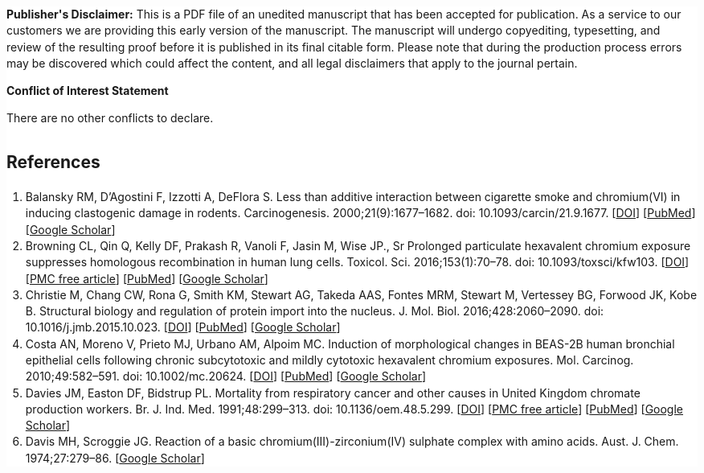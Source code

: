 **Publisher's Disclaimer:** This is a PDF file of an unedited manuscript that has been accepted for publication. As a service to our customers we are providing this early version of the manuscript. The manuscript will undergo copyediting, typesetting, and review of the resulting proof before it is published in its final citable form. Please note that during the production process errors may be discovered which could affect the content, and all legal disclaimers that apply to the journal pertain.

**Conflict of Interest Statement**

There are no other conflicts to declare.

## References

1.  Balansky RM, D’Agostini F, Izzotti A, DeFlora S. Less than additive interaction between cigarette smoke and chromium(VI) in inducing clastogenic damage in rodents. Carcinogenesis. 2000;21(9):1677–1682. doi: 10.1093/carcin/21.9.1677. \[[DOI](https://doi.org/10.1093/carcin/21.9.1677)\] \[[PubMed](https://pubmed.ncbi.nlm.nih.gov/10964099/)\] \[[Google Scholar](https://scholar.google.com/scholar_lookup?journal=Carcinogenesis&title=Less%20than%20additive%20interaction%20between%20cigarette%20smoke%20and%20chromium\(VI\)%20in%20inducing%20clastogenic%20damage%20in%20rodents&author=RM%20Balansky&author=F%20D%E2%80%99Agostini&author=A%20Izzotti&author=S%20DeFlora&volume=21&issue=9&publication_year=2000&pages=1677-1682&pmid=10964099&doi=10.1093/carcin/21.9.1677&)\]
2.  Browning CL, Qin Q, Kelly DF, Prakash R, Vanoli F, Jasin M, Wise JP., Sr Prolonged particulate hexavalent chromium exposure suppresses homologous recombination in human lung cells. Toxicol. Sci. 2016;153(1):70–78. doi: 10.1093/toxsci/kfw103. \[[DOI](https://doi.org/10.1093/toxsci/kfw103)\] \[[PMC free article](https://www.ncbi.nlm.nih.gov/articles/PMC5601504/)\] \[[PubMed](https://pubmed.ncbi.nlm.nih.gov/27449664/)\] \[[Google Scholar](https://scholar.google.com/scholar_lookup?journal=Toxicol.%20Sci&title=Prolonged%20particulate%20hexavalent%20chromium%20exposure%20suppresses%20homologous%20recombination%20in%20human%20lung%20cells&author=CL%20Browning&author=Q%20Qin&author=DF%20Kelly&author=R%20Prakash&author=F%20Vanoli&volume=153&issue=1&publication_year=2016&pages=70-78&pmid=27449664&doi=10.1093/toxsci/kfw103&)\]
3.  Christie M, Chang CW, Rona G, Smith KM, Stewart AG, Takeda AAS, Fontes MRM, Stewart M, Vertessey BG, Forwood JK, Kobe B. Structural biology and regulation of protein import into the nucleus. J. Mol. Biol. 2016;428:2060–2090. doi: 10.1016/j.jmb.2015.10.023. \[[DOI](https://doi.org/10.1016/j.jmb.2015.10.023)\] \[[PubMed](https://pubmed.ncbi.nlm.nih.gov/26523678/)\] \[[Google Scholar](https://scholar.google.com/scholar_lookup?journal=J.%20Mol.%20Biol&title=Structural%20biology%20and%20regulation%20of%20protein%20import%20into%20the%20nucleus&author=M%20Christie&author=CW%20Chang&author=G%20Rona&author=KM%20Smith&author=AG%20Stewart&volume=428&publication_year=2016&pages=2060-2090&pmid=26523678&doi=10.1016/j.jmb.2015.10.023&)\]
4.  Costa AN, Moreno V, Prieto MJ, Urbano AM, Alpoim MC. Induction of morphological changes in BEAS-2B human bronchial epithelial cells following chronic subcytotoxic and mildly cytotoxic hexavalent chromium exposures. Mol. Carcinog. 2010;49:582–591. doi: 10.1002/mc.20624. \[[DOI](https://doi.org/10.1002/mc.20624)\] \[[PubMed](https://pubmed.ncbi.nlm.nih.gov/20336777/)\] \[[Google Scholar](https://scholar.google.com/scholar_lookup?journal=Mol.%20Carcinog&title=Induction%20of%20morphological%20changes%20in%20BEAS-2B%20human%20bronchial%20epithelial%20cells%20following%20chronic%20subcytotoxic%20and%20mildly%20cytotoxic%20hexavalent%20chromium%20exposures&author=AN%20Costa&author=V%20Moreno&author=MJ%20Prieto&author=AM%20Urbano&author=MC%20Alpoim&volume=49&publication_year=2010&pages=582-591&pmid=20336777&doi=10.1002/mc.20624&)\]
5.  Davies JM, Easton DF, Bidstrup PL. Mortality from respiratory cancer and other causes in United Kingdom chromate production workers. Br. J. Ind. Med. 1991;48:299–313. doi: 10.1136/oem.48.5.299. \[[DOI](https://doi.org/10.1136/oem.48.5.299)\] \[[PMC free article](https://www.ncbi.nlm.nih.gov/articles/PMC1012038/)\] \[[PubMed](https://pubmed.ncbi.nlm.nih.gov/2039742/)\] \[[Google Scholar](https://scholar.google.com/scholar_lookup?journal=Br.%20J.%20Ind.%20Med&title=Mortality%20from%20respiratory%20cancer%20and%20other%20causes%20in%20United%20Kingdom%20chromate%20production%20workers&author=JM%20Davies&author=DF%20Easton&author=PL%20Bidstrup&volume=48&publication_year=1991&pages=299-313&pmid=2039742&doi=10.1136/oem.48.5.299&)\]
6.  Davis MH, Scroggie JG. Reaction of a basic chromium(III)-zirconium(IV) sulphate complex with amino acids. Aust. J. Chem. 1974;27:279–86. \[[Google Scholar](https://scholar.google.com/scholar_lookup?journal=Aust.%20J.%20Chem&title=Reaction%20of%20a%20basic%20chromium\(III\)-zirconium\(IV\)%20sulphate%20complex%20with%20amino%20acids&author=MH%20Davis&author=JG%20Scroggie&volume=27&publication_year=1974&pages=279-86&)\]